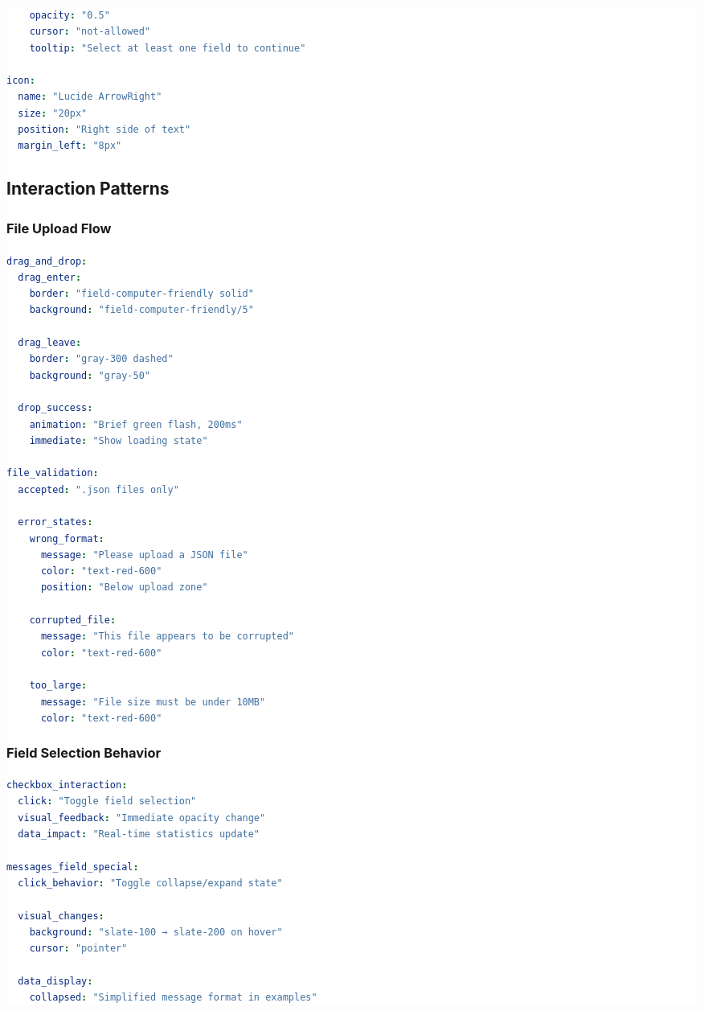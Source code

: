 ```yaml
    opacity: "0.5"
    cursor: "not-allowed"
    tooltip: "Select at least one field to continue"

icon:
  name: "Lucide ArrowRight"
  size: "20px"
  position: "Right side of text"
  margin_left: "8px"
```

## Interaction Patterns

### File Upload Flow
```yaml
drag_and_drop:
  drag_enter:
    border: "field-computer-friendly solid"
    background: "field-computer-friendly/5"

  drag_leave:
    border: "gray-300 dashed"
    background: "gray-50"

  drop_success:
    animation: "Brief green flash, 200ms"
    immediate: "Show loading state"

file_validation:
  accepted: ".json files only"

  error_states:
    wrong_format:
      message: "Please upload a JSON file"
      color: "text-red-600"
      position: "Below upload zone"

    corrupted_file:
      message: "This file appears to be corrupted"
      color: "text-red-600"

    too_large:
      message: "File size must be under 10MB"
      color: "text-red-600"
```

### Field Selection Behavior
```yaml
checkbox_interaction:
  click: "Toggle field selection"
  visual_feedback: "Immediate opacity change"
  data_impact: "Real-time statistics update"

messages_field_special:
  click_behavior: "Toggle collapse/expand state"

  visual_changes:
    background: "slate-100 → slate-200 on hover"
    cursor: "pointer"

  data_display:
    collapsed: "Simplified message format in examples"
```